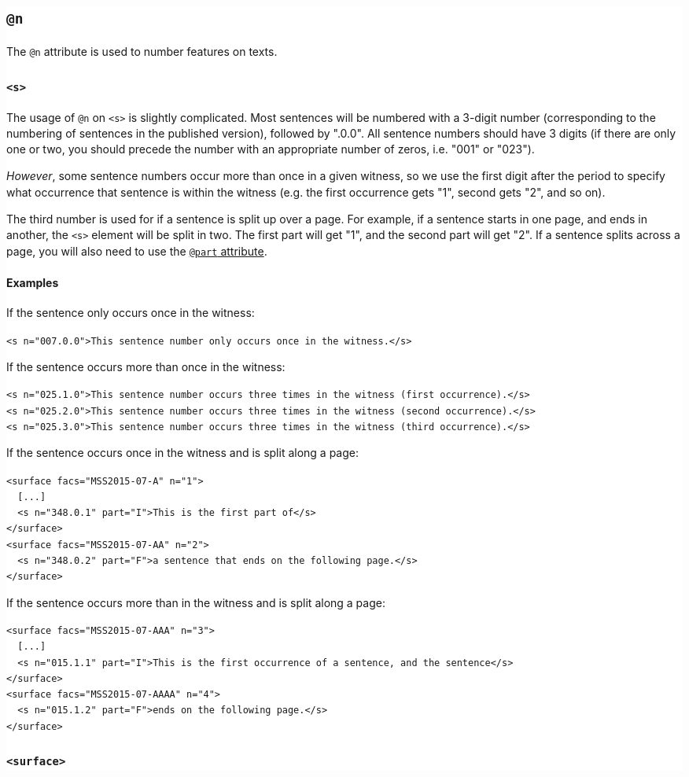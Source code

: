 ## `@n`

The `@n` attribute is used to number features on texts.

### `<s>`

The usage of `@n` on `<s>` is slightly complicated. Most sentences will be numbered with a 3-digit number (corresponding to the numbering of sentences in the published version), followed by ".0.0". All sentence numbers should have 3 digits (if there are only one or two, you should precede the number with an appropriate number of zeros, i.e. "001" or "023").

*However*, some sentence numbers occur more than once in a given witness, so we use the first digit after the period to specify what occurrence that sentence is within the witness (e.g. the first occurrence gets "1", second gets "2", and so on).

The third number is used for if a sentence is split up over a page. For example, if a sentence starts in one page, and ends in another, the `<s>` element will be split in two. The first part will get "1", and the second part will get "2". If a sentence splits across a page, you will also need to use the [`@part` attribute](#part).

#### Examples
If the sentence only occurs once in the witness:
```
<s n="007.0.0">This sentence number only occurs once in the witness.</s>
```
If the sentence occurs more than once in the witness:
```
<s n="025.1.0">This sentence number occurs three times in the witness (first occurrence).</s>
<s n="025.2.0">This sentence number occurs three times in the witness (second occurrence).</s>
<s n="025.3.0">This sentence number occurs three times in the witness (third occurrence).</s>
```
If the sentence occurs once in the witness and is split along a page:
```
<surface facs="MSS2015-07-A" n="1">
  [...]
  <s n="348.0.1" part="I">This is the first part of</s>
</surface>
<surface facs="MSS2015-07-AA" n="2">
  <s n="348.0.2" part="F">a sentence that ends on the following page.</s>
</surface>
```
If the sentence occurs more than in the witness and is split along a page:
```
<surface facs="MSS2015-07-AAA" n="3">
  [...]
  <s n="015.1.1" part="I">This is the first occurrence of a sentence, and the sentence</s>
</surface>
<surface facs="MSS2015-07-AAAA" n="4">
  <s n="015.1.2" part="F">ends on the following page.</s>
</surface>
```

### `<surface>`
